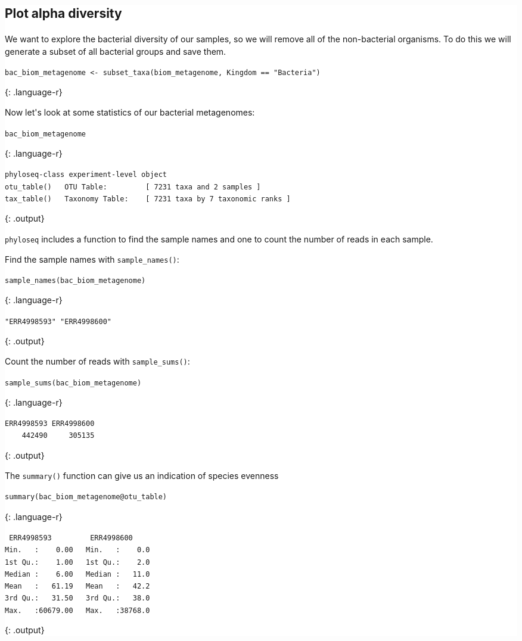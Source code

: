 ## Plot alpha diversity

We want to explore the bacterial diversity of our samples, so we will remove all of the non-bacterial organisms. To do this we will generate a subset of all bacterial groups and save them.
~~~
bac_biom_metagenome <- subset_taxa(biom_metagenome, Kingdom == "Bacteria")
~~~
{: .language-r}

Now let's look at some statistics of our bacterial metagenomes:

~~~
bac_biom_metagenome
~~~
{: .language-r}
~~~
phyloseq-class experiment-level object
otu_table()   OTU Table:         [ 7231 taxa and 2 samples ]
tax_table()   Taxonomy Table:    [ 7231 taxa by 7 taxonomic ranks ]
~~~
{: .output}

`phyloseq` includes a function to find the sample names and one to count the number of reads in each sample.

Find the sample names with `sample_names()`:  
~~~
sample_names(bac_biom_metagenome)
~~~
{: .language-r}
~~~
"ERR4998593" "ERR4998600"  
~~~
{: .output} 
  
Count the number of reads with `sample_sums()`:  
~~~
sample_sums(bac_biom_metagenome)
~~~
{: .language-r}
~~~
ERR4998593 ERR4998600 
    442490     305135
~~~
{: .output}

The `summary()` function can give us an indication of species evenness  
~~~
summary(bac_biom_metagenome@otu_table)
~~~
{: .language-r}
~~~
 ERR4998593         ERR4998600     
Min.   :    0.00   Min.   :    0.0  
1st Qu.:    1.00   1st Qu.:    2.0  
Median :    6.00   Median :   11.0  
Mean   :   61.19   Mean   :   42.2  
3rd Qu.:   31.50   3rd Qu.:   38.0  
Max.   :60679.00   Max.   :38768.0   
~~~
{: .output}
